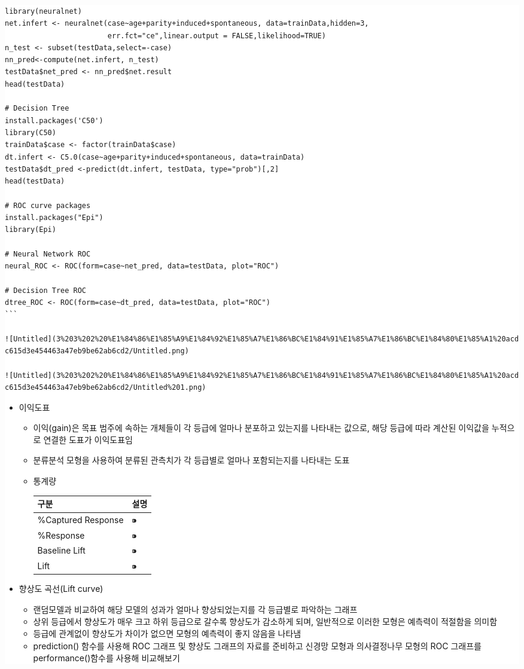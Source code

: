     library(neuralnet)
    net.infert <- neuralnet(case~age+parity+induced+spontaneous, data=trainData,hidden=3,
                            err.fct="ce",linear.output = FALSE,likelihood=TRUE)
    n_test <- subset(testData,select=-case)
    nn_pred<-compute(net.infert, n_test)
    testData$net_pred <- nn_pred$net.result
    head(testData)
    
    # Decision Tree
    install.packages('C50')
    library(C50)
    trainData$case <- factor(trainData$case)
    dt.infert <- C5.0(case~age+parity+induced+spontaneous, data=trainData)
    testData$dt_pred <-predict(dt.infert, testData, type="prob")[,2]
    head(testData)
    
    # ROC curve packages
    install.packages("Epi")
    library(Epi)
    
    # Neural Network ROC
    neural_ROC <- ROC(form=case~net_pred, data=testData, plot="ROC")
    
    # Decision Tree ROC
    dtree_ROC <- ROC(form=case~dt_pred, data=testData, plot="ROC")
    ```
    
    ![Untitled](3%203%202%20%E1%84%86%E1%85%A9%E1%84%92%E1%85%A7%E1%86%BC%E1%84%91%E1%85%A7%E1%86%BC%E1%84%80%E1%85%A1%20acdc615d3e454463a47eb9be62ab6cd2/Untitled.png)
    
    ![Untitled](3%203%202%20%E1%84%86%E1%85%A9%E1%84%92%E1%85%A7%E1%86%BC%E1%84%91%E1%85%A7%E1%86%BC%E1%84%80%E1%85%A1%20acdc615d3e454463a47eb9be62ab6cd2/Untitled%201.png)
    
- 이익도표
    - 이익(gain)은 목표 범주에 속하는 개체들이 각 등급에 얼마나 분포하고 있는지를 나타내는 값으로, 해당 등급에 따라 계산된 이익값을 누적으로 연결한 도표가 이익도표임
    - 분류분석 모형을 사용하여 분류된 관측치가 각 등급별로 얼마나 포함되는지를 나타내는 도표
    - 통계량
        
        
        | 구분 | 설명 |
        | --- | --- |
        | %Captured Response | ⁍ |
        | %Response | ⁍ |
        | Baseline Lift | ⁍ |
        | Lift | ⁍ |
        
- 향상도 곡선(Lift curve)
    - 랜덤모델과 비교하여 해당 모델의 성과가 얼마나 향상되었는지를 각 등급별로 파악하는 그래프
    - 상위 등급에서 향상도가 매우 크고 하위 등급으로 갈수록 향상도가 감소하게 되며, 일반적으로 이러한 모형은 예측력이 적절함을 의미함
    - 등급에 관계없이 향상도가 차이가 없으면 모형의 예측력이 좋지 않음을 나타냄
    - prediction() 함수를 사용해 ROC 그래프 및 향상도 그래프의 자료를 준비하고 신경망 모형과 의사결정나무 모형의 ROC 그래프를 performance()함수를 사용해 비교해보기
        